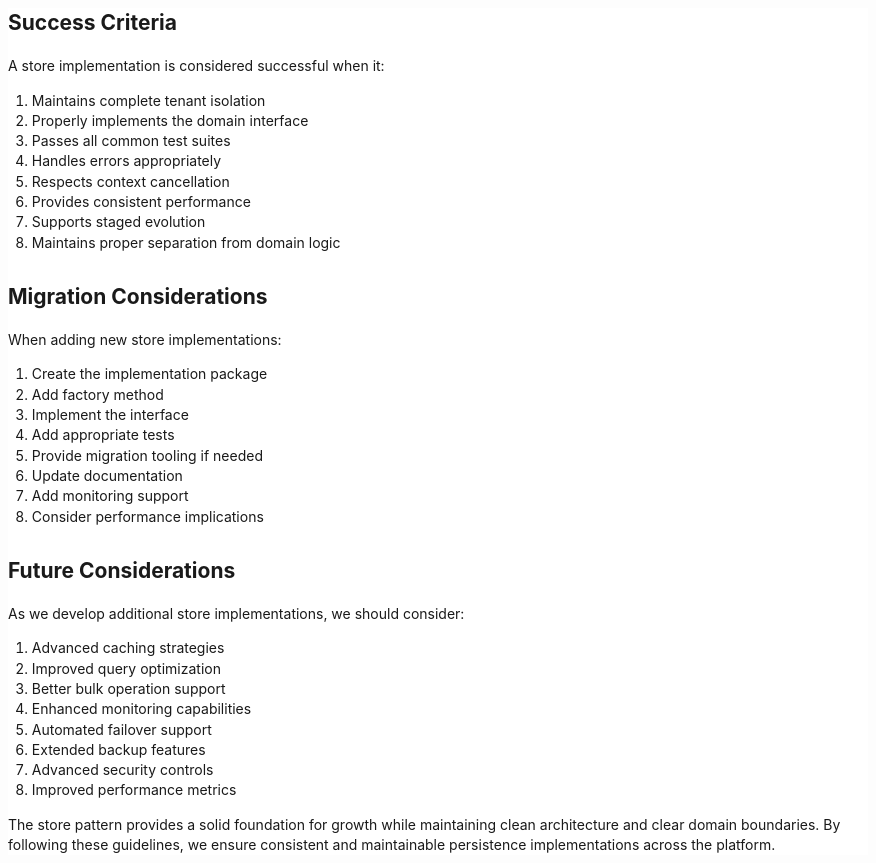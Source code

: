 ## Success Criteria

A store implementation is considered successful when it:

1. Maintains complete tenant isolation
2. Properly implements the domain interface
3. Passes all common test suites
4. Handles errors appropriately
5. Respects context cancellation
6. Provides consistent performance
7. Supports staged evolution
8. Maintains proper separation from domain logic

## Migration Considerations

When adding new store implementations:

1. Create the implementation package
2. Add factory method
3. Implement the interface
4. Add appropriate tests
5. Provide migration tooling if needed
6. Update documentation
7. Add monitoring support
8. Consider performance implications

## Future Considerations

As we develop additional store implementations, we should consider:

1. Advanced caching strategies
2. Improved query optimization
3. Better bulk operation support
4. Enhanced monitoring capabilities
5. Automated failover support
6. Extended backup features
7. Advanced security controls
8. Improved performance metrics

The store pattern provides a solid foundation for growth while maintaining clean architecture and clear domain boundaries. By following these guidelines, we ensure consistent and maintainable persistence implementations across the platform.
